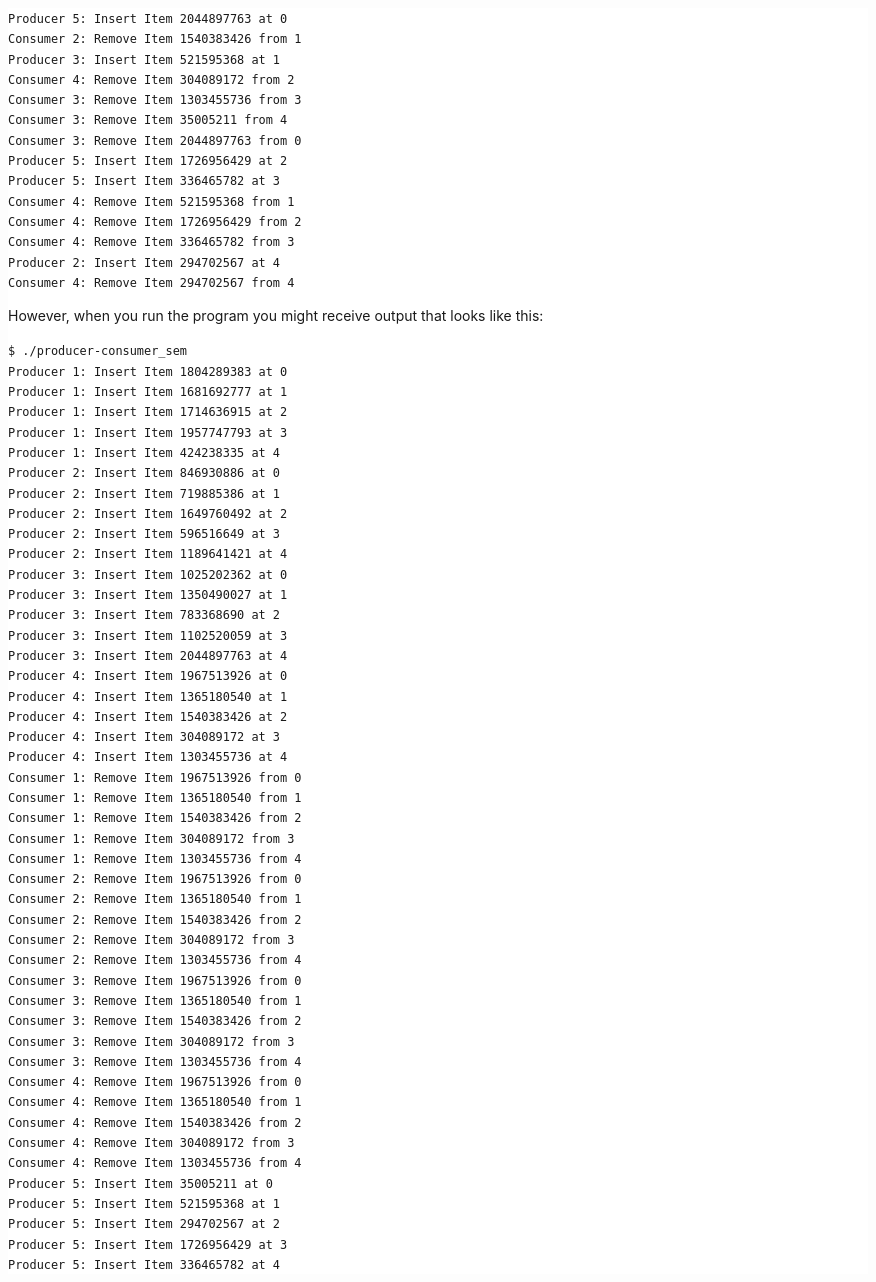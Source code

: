```shell
Producer 5: Insert Item 2044897763 at 0
Consumer 2: Remove Item 1540383426 from 1
Producer 3: Insert Item 521595368 at 1
Consumer 4: Remove Item 304089172 from 2
Consumer 3: Remove Item 1303455736 from 3
Consumer 3: Remove Item 35005211 from 4
Consumer 3: Remove Item 2044897763 from 0
Producer 5: Insert Item 1726956429 at 2
Producer 5: Insert Item 336465782 at 3
Consumer 4: Remove Item 521595368 from 1
Consumer 4: Remove Item 1726956429 from 2
Consumer 4: Remove Item 336465782 from 3
Producer 2: Insert Item 294702567 at 4
Consumer 4: Remove Item 294702567 from 4
```
However, when you run the program you might receive output that looks like this:

```shell
$ ./producer-consumer_sem
Producer 1: Insert Item 1804289383 at 0
Producer 1: Insert Item 1681692777 at 1
Producer 1: Insert Item 1714636915 at 2
Producer 1: Insert Item 1957747793 at 3
Producer 1: Insert Item 424238335 at 4
Producer 2: Insert Item 846930886 at 0
Producer 2: Insert Item 719885386 at 1
Producer 2: Insert Item 1649760492 at 2
Producer 2: Insert Item 596516649 at 3
Producer 2: Insert Item 1189641421 at 4
Producer 3: Insert Item 1025202362 at 0
Producer 3: Insert Item 1350490027 at 1
Producer 3: Insert Item 783368690 at 2
Producer 3: Insert Item 1102520059 at 3
Producer 3: Insert Item 2044897763 at 4
Producer 4: Insert Item 1967513926 at 0
Producer 4: Insert Item 1365180540 at 1
Producer 4: Insert Item 1540383426 at 2
Producer 4: Insert Item 304089172 at 3
Producer 4: Insert Item 1303455736 at 4
Consumer 1: Remove Item 1967513926 from 0
Consumer 1: Remove Item 1365180540 from 1
Consumer 1: Remove Item 1540383426 from 2
Consumer 1: Remove Item 304089172 from 3
Consumer 1: Remove Item 1303455736 from 4
Consumer 2: Remove Item 1967513926 from 0
Consumer 2: Remove Item 1365180540 from 1
Consumer 2: Remove Item 1540383426 from 2
Consumer 2: Remove Item 304089172 from 3
Consumer 2: Remove Item 1303455736 from 4
Consumer 3: Remove Item 1967513926 from 0
Consumer 3: Remove Item 1365180540 from 1
Consumer 3: Remove Item 1540383426 from 2
Consumer 3: Remove Item 304089172 from 3
Consumer 3: Remove Item 1303455736 from 4
Consumer 4: Remove Item 1967513926 from 0
Consumer 4: Remove Item 1365180540 from 1
Consumer 4: Remove Item 1540383426 from 2
Consumer 4: Remove Item 304089172 from 3
Consumer 4: Remove Item 1303455736 from 4
Producer 5: Insert Item 35005211 at 0
Producer 5: Insert Item 521595368 at 1
Producer 5: Insert Item 294702567 at 2
Producer 5: Insert Item 1726956429 at 3
Producer 5: Insert Item 336465782 at 4
```